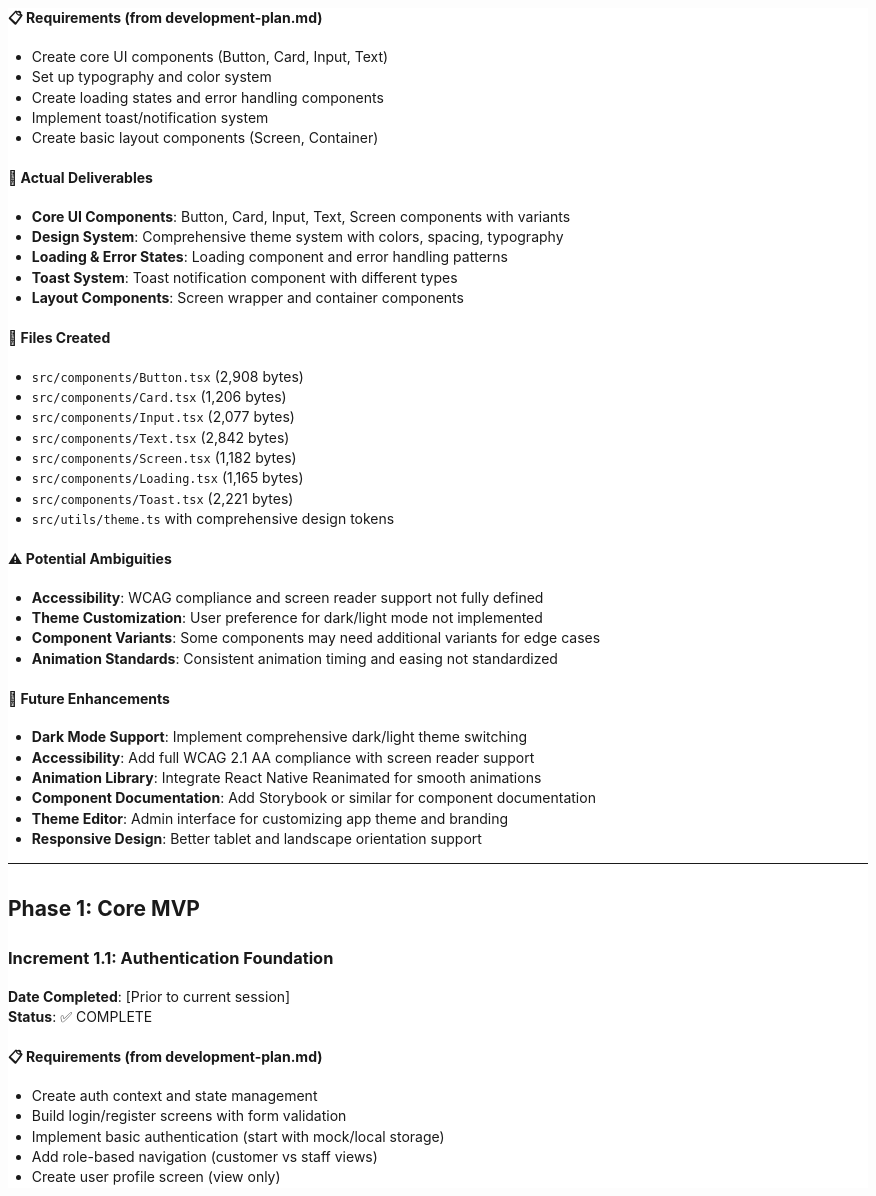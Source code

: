 #### 📋 Requirements (from development-plan.md)
- Create core UI components (Button, Card, Input, Text)
- Set up typography and color system
- Create loading states and error handling components
- Implement toast/notification system
- Create basic layout components (Screen, Container)

#### 🎯 Actual Deliverables
- **Core UI Components**: Button, Card, Input, Text, Screen components with variants
- **Design System**: Comprehensive theme system with colors, spacing, typography
- **Loading & Error States**: Loading component and error handling patterns
- **Toast System**: Toast notification component with different types
- **Layout Components**: Screen wrapper and container components

#### 📁 Files Created
- `src/components/Button.tsx` (2,908 bytes)
- `src/components/Card.tsx` (1,206 bytes)
- `src/components/Input.tsx` (2,077 bytes)
- `src/components/Text.tsx` (2,842 bytes)
- `src/components/Screen.tsx` (1,182 bytes)
- `src/components/Loading.tsx` (1,165 bytes)
- `src/components/Toast.tsx` (2,221 bytes)
- `src/utils/theme.ts` with comprehensive design tokens

#### ⚠️ Potential Ambiguities
- **Accessibility**: WCAG compliance and screen reader support not fully defined
- **Theme Customization**: User preference for dark/light mode not implemented
- **Component Variants**: Some components may need additional variants for edge cases
- **Animation Standards**: Consistent animation timing and easing not standardized

#### 🔮 Future Enhancements
- **Dark Mode Support**: Implement comprehensive dark/light theme switching
- **Accessibility**: Add full WCAG 2.1 AA compliance with screen reader support
- **Animation Library**: Integrate React Native Reanimated for smooth animations
- **Component Documentation**: Add Storybook or similar for component documentation
- **Theme Editor**: Admin interface for customizing app theme and branding
- **Responsive Design**: Better tablet and landscape orientation support

---

## Phase 1: Core MVP

### Increment 1.1: Authentication Foundation
**Date Completed**: [Prior to current session]  
**Status**: ✅ COMPLETE

#### 📋 Requirements (from development-plan.md)
- Create auth context and state management
- Build login/register screens with form validation
- Implement basic authentication (start with mock/local storage)
- Add role-based navigation (customer vs staff views)
- Create user profile screen (view only)
